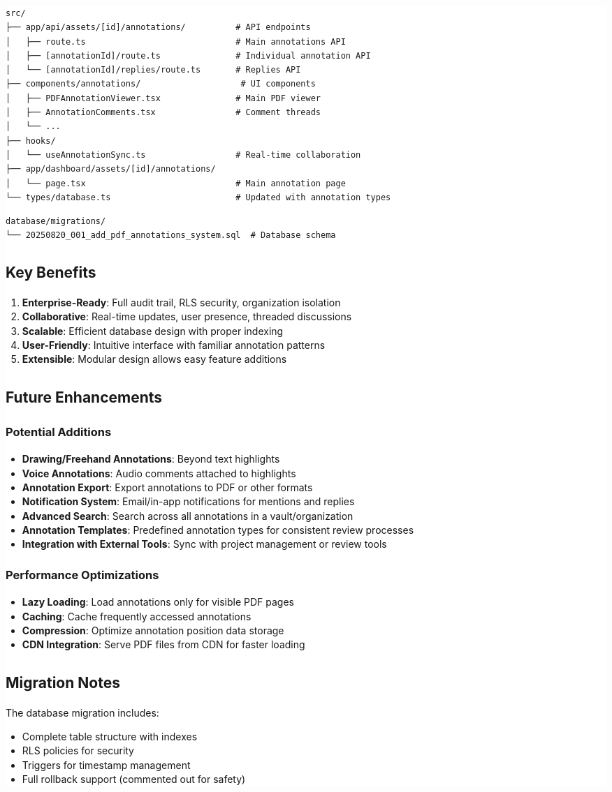```
src/
├── app/api/assets/[id]/annotations/          # API endpoints
│   ├── route.ts                              # Main annotations API
│   ├── [annotationId]/route.ts               # Individual annotation API
│   └── [annotationId]/replies/route.ts       # Replies API
├── components/annotations/                    # UI components
│   ├── PDFAnnotationViewer.tsx               # Main PDF viewer
│   ├── AnnotationComments.tsx                # Comment threads
│   └── ...
├── hooks/
│   └── useAnnotationSync.ts                  # Real-time collaboration
├── app/dashboard/assets/[id]/annotations/
│   └── page.tsx                              # Main annotation page
└── types/database.ts                         # Updated with annotation types
```

```
database/migrations/
└── 20250820_001_add_pdf_annotations_system.sql  # Database schema
```

## Key Benefits

1. **Enterprise-Ready**: Full audit trail, RLS security, organization isolation
2. **Collaborative**: Real-time updates, user presence, threaded discussions  
3. **Scalable**: Efficient database design with proper indexing
4. **User-Friendly**: Intuitive interface with familiar annotation patterns
5. **Extensible**: Modular design allows easy feature additions

## Future Enhancements

### Potential Additions
- **Drawing/Freehand Annotations**: Beyond text highlights
- **Voice Annotations**: Audio comments attached to highlights
- **Annotation Export**: Export annotations to PDF or other formats
- **Notification System**: Email/in-app notifications for mentions and replies
- **Advanced Search**: Search across all annotations in a vault/organization
- **Annotation Templates**: Predefined annotation types for consistent review processes
- **Integration with External Tools**: Sync with project management or review tools

### Performance Optimizations
- **Lazy Loading**: Load annotations only for visible PDF pages
- **Caching**: Cache frequently accessed annotations
- **Compression**: Optimize annotation position data storage
- **CDN Integration**: Serve PDF files from CDN for faster loading

## Migration Notes

The database migration includes:
- Complete table structure with indexes
- RLS policies for security
- Triggers for timestamp management
- Full rollback support (commented out for safety)
